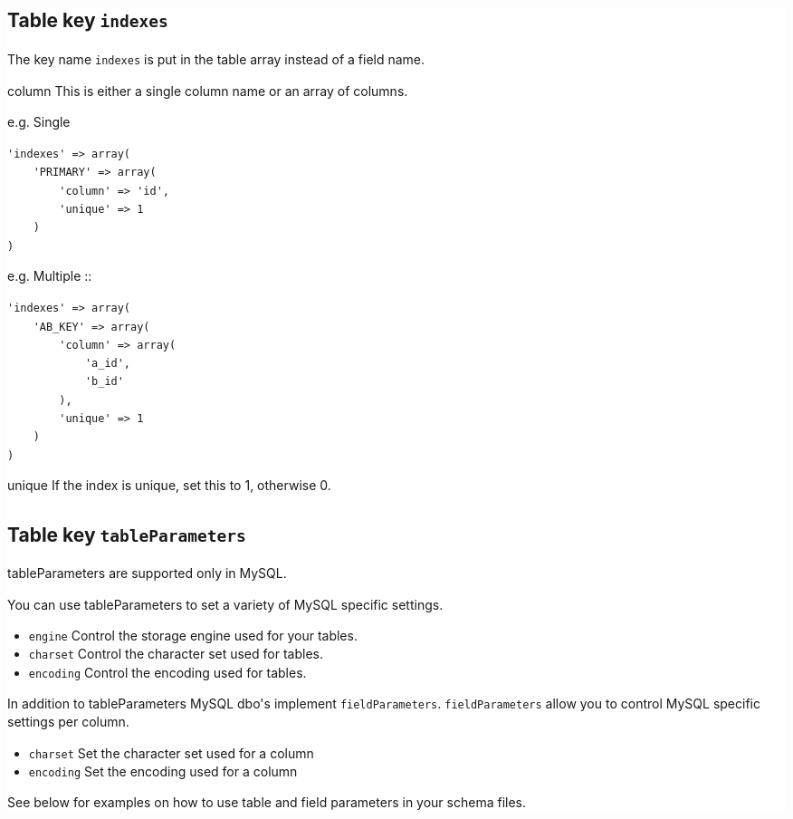 ## Table key `indexes`

The key name `indexes` is put in the table array instead of a field name.

column
This is either a single column name or an array of columns.

e.g. Single

```
'indexes' => array(
    'PRIMARY' => array(
        'column' => 'id',
        'unique' => 1
    )
)

```

e.g. Multiple ::

```
'indexes' => array(
    'AB_KEY' => array(
        'column' => array(
            'a_id',
            'b_id'
        ),
        'unique' => 1
    )
)

```

unique
If the index is unique, set this to 1, otherwise 0.

## Table key `tableParameters`

tableParameters are supported only in MySQL.

You can use tableParameters to set a variety of MySQL specific settings.

-  `engine` Control the storage engine used for your tables.
-  `charset` Control the character set used for tables.
-  `encoding` Control the encoding used for tables.

In addition to tableParameters MySQL dbo's implement
`fieldParameters`. `fieldParameters` allow you to control MySQL
specific settings per column.

-  `charset` Set the character set used for a column
-  `encoding` Set the encoding used for a column

See below for examples on how to use table and field parameters in
your schema files.
